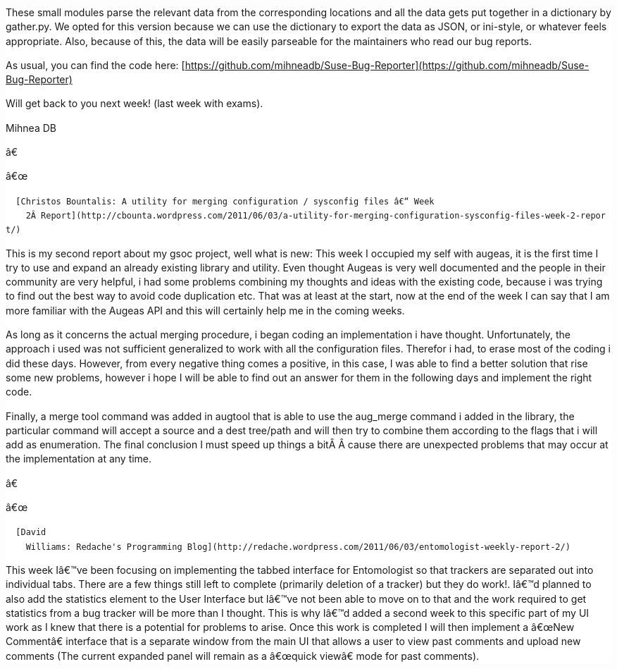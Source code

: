 These small modules parse the relevant data from the corresponding locations and all the
      data gets put together in a dictionary by gather.py. We opted for this version because we can
      use the dictionary to export the data as JSON, or ini-style, or whatever feels appropriate.
      Also, because of this, the data will be easily parseable for the maintainers who read our bug
      reports. 

As usual, you can find the code here: [https://github.com/mihneadb/Suse-Bug-Reporter](https://github.com/mihneadb/Suse-Bug-Reporter)

Will get back to you next week! (last week with exams).

Mihnea DB

â€

â€œ


      [Christos Bountalis: A utility for merging configuration / sysconfig files â€“ Week
        2Â Report](http://cbounta.wordpress.com/2011/06/03/a-utility-for-merging-configuration-sysconfig-files-week-2-report/)

This is my second report about my gsoc project, well what is new: This week I occupied my
      self with augeas, it is the first time I try to use and expand an already existing library and
      utility. Even thought Augeas is very well documented and the people in their community are
      very helpful, i had some problems combining my thoughts and ideas with the existing code,
      because i was trying to find out the best way to avoid code duplication etc. That was at least
      at the start, now at the end of the week I can say that I am more familiar with the Augeas API
      and this will certainly help me in the coming weeks.

As long as it concerns the actual merging procedure, i began coding an implementation i
      have thought. Unfortunately, the approach i used was not sufficient generalized to work with
      all the configuration files. Therefor i had, to erase most of the coding i did these days.
      However, from every negative thing comes a positive, in this case, I was able to find a better
      solution that rise some new problems, however i hope I will be able to find out an answer for
      them in the following days and implement the right code.

Finally, a merge tool command was added in augtool that is able to use the aug_merge
      command i added in the library, the particular command will accept a source and a dest
      tree/path and will then try to combine them according to the flags that i will add as
      enumeration. The final conclusion I must speed up things a bitÂ Â cause there are unexpected
      problems that may occur at the implementation at any time.

â€

â€œ


      [David
        Williams: Redache's Programming Blog](http://redache.wordpress.com/2011/06/03/entomologist-weekly-report-2/)

This week Iâ€™ve been focusing on implementing the tabbed interface for Entomologist so that
      trackers are separated out into individual tabs. There are a few things still left to complete
      (primarily deletion of a tracker) but they do work!. Iâ€™d planned to also add the statistics
      element to the User Interface but Iâ€™ve not been able to move on to that and the work required
      to get statistics from a bug tracker will be more than I thought. This is why Iâ€™d added a
      second week to this specific part of my UI work as I knew that there is a potential for
      problems to arise. Once this work is completed I will then implement a â€œNew Commentâ€ interface
      that is a separate window from the main UI that allows a user to view past comments and upload
      new comments (The current expanded panel will remain as a â€œquick viewâ€ mode for past
      comments).

